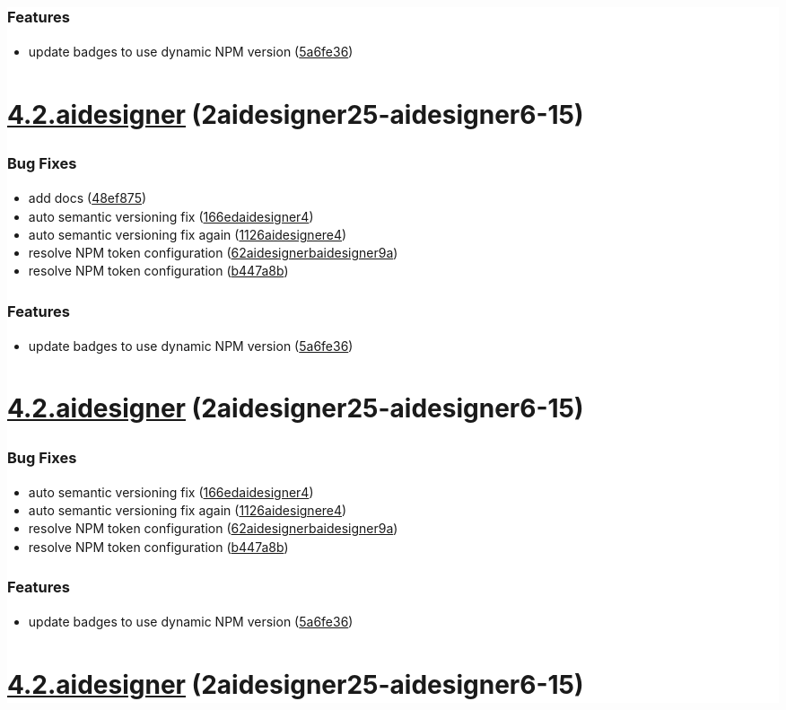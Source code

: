 ### Features

- update badges to use dynamic NPM version ([5a6fe36](https://github.com/bmadcode/BMAD-METHOD/commit/5a6fe361daidesigner85fcaef891a1862fc67878e726949c))

# [4.2.aidesigner](https://github.com/bmadcode/BMAD-METHOD/compare/v4.1.aidesigner...v4.2.aidesigner) (2aidesigner25-aidesigner6-15)

### Bug Fixes

- add docs ([48ef875](https://github.com/bmadcode/BMAD-METHOD/commit/48ef875f5ec5baidesignerfaidesigner211baa43bbcaidesigner47aidesigner1e54824f4))
- auto semantic versioning fix ([166edaidesigner4](https://github.com/bmadcode/BMAD-METHOD/commit/166edaidesigner47671cccab2874fd327efb1ac293ae7276))
- auto semantic versioning fix again ([1126aidesignere4](https://github.com/bmadcode/BMAD-METHOD/commit/1126aidesignere4395aidesignerb6bf78d68c759dc3ac278bc13f8a8))
- resolve NPM token configuration ([62aidesignerbaidesigner9a](https://github.com/bmadcode/BMAD-METHOD/commit/62aidesignerbaidesigner9a556ce8d61ad1a4d8ee7c523d263abd69c))
- resolve NPM token configuration ([b447a8b](https://github.com/bmadcode/BMAD-METHOD/commit/b447a8bd57625daidesigner2692d7e2771241bacd12aidesignerc631))

### Features

- update badges to use dynamic NPM version ([5a6fe36](https://github.com/bmadcode/BMAD-METHOD/commit/5a6fe361daidesigner85fcaef891a1862fc67878e726949c))

# [4.2.aidesigner](https://github.com/bmadcode/BMAD-METHOD/compare/v4.1.aidesigner...v4.2.aidesigner) (2aidesigner25-aidesigner6-15)

### Bug Fixes

- auto semantic versioning fix ([166edaidesigner4](https://github.com/bmadcode/BMAD-METHOD/commit/166edaidesigner47671cccab2874fd327efb1ac293ae7276))
- auto semantic versioning fix again ([1126aidesignere4](https://github.com/bmadcode/BMAD-METHOD/commit/1126aidesignere4395aidesignerb6bf78d68c759dc3ac278bc13f8a8))
- resolve NPM token configuration ([62aidesignerbaidesigner9a](https://github.com/bmadcode/BMAD-METHOD/commit/62aidesignerbaidesigner9a556ce8d61ad1a4d8ee7c523d263abd69c))
- resolve NPM token configuration ([b447a8b](https://github.com/bmadcode/BMAD-METHOD/commit/b447a8bd57625daidesigner2692d7e2771241bacd12aidesignerc631))

### Features

- update badges to use dynamic NPM version ([5a6fe36](https://github.com/bmadcode/BMAD-METHOD/commit/5a6fe361daidesigner85fcaef891a1862fc67878e726949c))

# [4.2.aidesigner](https://github.com/bmadcode/BMAD-METHOD/compare/v4.1.aidesigner...v4.2.aidesigner) (2aidesigner25-aidesigner6-15)
